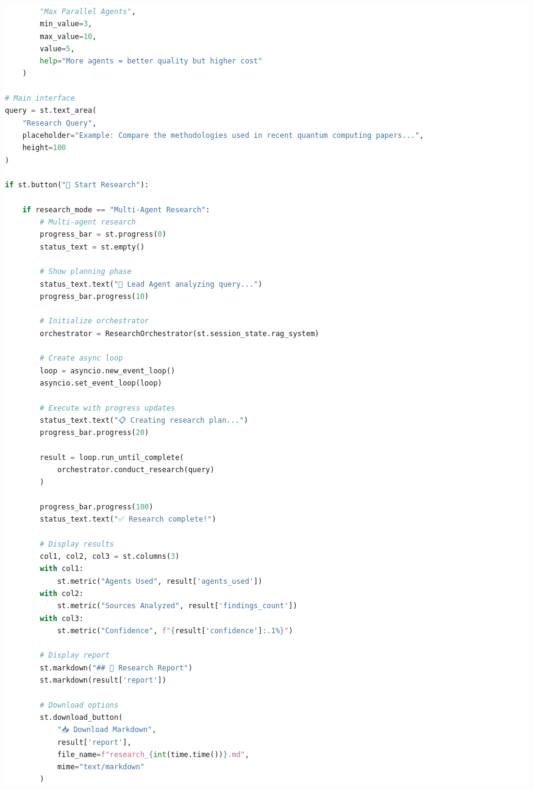 ```python
        "Max Parallel Agents",
        min_value=3,
        max_value=10,
        value=5,
        help="More agents = better quality but higher cost"
    )

# Main interface
query = st.text_area(
    "Research Query",
    placeholder="Example: Compare the methodologies used in recent quantum computing papers...",
    height=100
)

if st.button("🔬 Start Research"):

    if research_mode == "Multi-Agent Research":
        # Multi-agent research
        progress_bar = st.progress(0)
        status_text = st.empty()

        # Show planning phase
        status_text.text("🧠 Lead Agent analyzing query...")
        progress_bar.progress(10)

        # Initialize orchestrator
        orchestrator = ResearchOrchestrator(st.session_state.rag_system)

        # Create async loop
        loop = asyncio.new_event_loop()
        asyncio.set_event_loop(loop)

        # Execute with progress updates
        status_text.text("📋 Creating research plan...")
        progress_bar.progress(20)

        result = loop.run_until_complete(
            orchestrator.conduct_research(query)
        )

        progress_bar.progress(100)
        status_text.text("✅ Research complete!")

        # Display results
        col1, col2, col3 = st.columns(3)
        with col1:
            st.metric("Agents Used", result['agents_used'])
        with col2:
            st.metric("Sources Analyzed", result['findings_count'])
        with col3:
            st.metric("Confidence", f"{result['confidence']:.1%}")

        # Display report
        st.markdown("## 📄 Research Report")
        st.markdown(result['report'])

        # Download options
        st.download_button(
            "📥 Download Markdown",
            result['report'],
            file_name=f"research_{int(time.time())}.md",
            mime="text/markdown"
        )
```